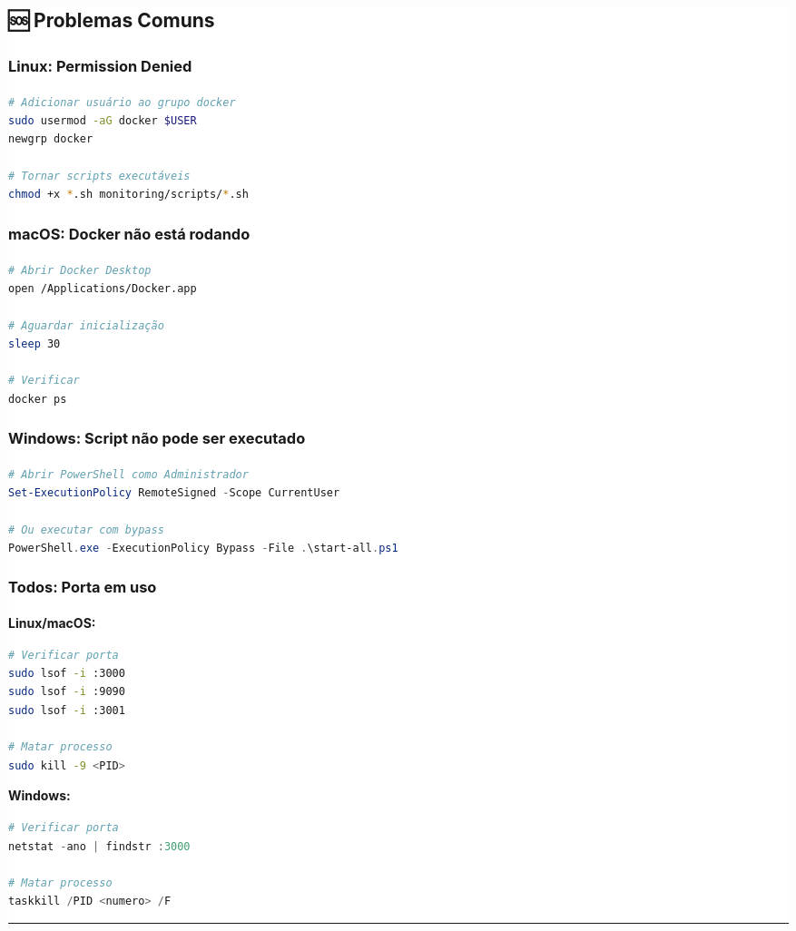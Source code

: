 
## 🆘 Problemas Comuns

### Linux: Permission Denied

```bash
# Adicionar usuário ao grupo docker
sudo usermod -aG docker $USER
newgrp docker

# Tornar scripts executáveis
chmod +x *.sh monitoring/scripts/*.sh
```

### macOS: Docker não está rodando

```bash
# Abrir Docker Desktop
open /Applications/Docker.app

# Aguardar inicialização
sleep 30

# Verificar
docker ps
```

### Windows: Script não pode ser executado

```powershell
# Abrir PowerShell como Administrador
Set-ExecutionPolicy RemoteSigned -Scope CurrentUser

# Ou executar com bypass
PowerShell.exe -ExecutionPolicy Bypass -File .\start-all.ps1
```

### Todos: Porta em uso

**Linux/macOS:**
```bash
# Verificar porta
sudo lsof -i :3000
sudo lsof -i :9090
sudo lsof -i :3001

# Matar processo
sudo kill -9 <PID>
```

**Windows:**
```powershell
# Verificar porta
netstat -ano | findstr :3000

# Matar processo
taskkill /PID <numero> /F
```

---